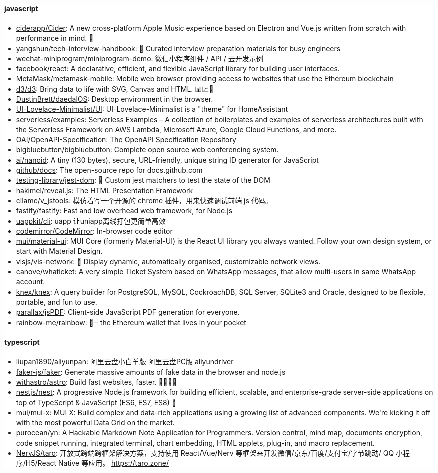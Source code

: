 
#### javascript
* [ciderapp/Cider](https://github.com/ciderapp/Cider): A new cross-platform Apple Music experience based on Electron and Vue.js written from scratch with performance in mind. 🚀
* [yangshun/tech-interview-handbook](https://github.com/yangshun/tech-interview-handbook): 💯 Curated interview preparation materials for busy engineers
* [wechat-miniprogram/miniprogram-demo](https://github.com/wechat-miniprogram/miniprogram-demo): 微信小程序组件 / API / 云开发示例
* [facebook/react](https://github.com/facebook/react): A declarative, efficient, and flexible JavaScript library for building user interfaces.
* [MetaMask/metamask-mobile](https://github.com/MetaMask/metamask-mobile): Mobile web browser providing access to websites that use the Ethereum blockchain
* [d3/d3](https://github.com/d3/d3): Bring data to life with SVG, Canvas and HTML. 📊📈🎉
* [DustinBrett/daedalOS](https://github.com/DustinBrett/daedalOS): Desktop environment in the browser.
* [UI-Lovelace-Minimalist/UI](https://github.com/UI-Lovelace-Minimalist/UI): UI-Lovelace-Minimalist is a "theme" for HomeAssistant
* [serverless/examples](https://github.com/serverless/examples): Serverless Examples – A collection of boilerplates and examples of serverless architectures built with the Serverless Framework on AWS Lambda, Microsoft Azure, Google Cloud Functions, and more.
* [OAI/OpenAPI-Specification](https://github.com/OAI/OpenAPI-Specification): The OpenAPI Specification Repository
* [bigbluebutton/bigbluebutton](https://github.com/bigbluebutton/bigbluebutton): Complete open source web conferencing system.
* [ai/nanoid](https://github.com/ai/nanoid): A tiny (130 bytes), secure, URL-friendly, unique string ID generator for JavaScript
* [github/docs](https://github.com/github/docs): The open-source repo for docs.github.com
* [testing-library/jest-dom](https://github.com/testing-library/jest-dom): 🦉 Custom jest matchers to test the state of the DOM
* [hakimel/reveal.js](https://github.com/hakimel/reveal.js): The HTML Presentation Framework
* [cilame/v_jstools](https://github.com/cilame/v_jstools): 模仿着写一个开源的 chrome 插件，用来快速调试前端 js 代码。
* [fastify/fastify](https://github.com/fastify/fastify): Fast and low overhead web framework, for Node.js
* [uappkit/cli](https://github.com/uappkit/cli): uapp 让uniapp离线打包更简单高效
* [codemirror/CodeMirror](https://github.com/codemirror/CodeMirror): In-browser code editor
* [mui/material-ui](https://github.com/mui/material-ui): MUI Core (formerly Material-UI) is the React UI library you always wanted. Follow your own design system, or start with Material Design.
* [visjs/vis-network](https://github.com/visjs/vis-network): 💫 Display dynamic, automatically organised, customizable network views.
* [canove/whaticket](https://github.com/canove/whaticket): A very simple Ticket System based on WhatsApp messages, that allow multi-users in same WhatsApp account.
* [knex/knex](https://github.com/knex/knex): A query builder for PostgreSQL, MySQL, CockroachDB, SQL Server, SQLite3 and Oracle, designed to be flexible, portable, and fun to use.
* [parallax/jsPDF](https://github.com/parallax/jsPDF): Client-side JavaScript PDF generation for everyone.
* [rainbow-me/rainbow](https://github.com/rainbow-me/rainbow): 🌈‒ the Ethereum wallet that lives in your pocket

#### typescript
* [liupan1890/aliyunpan](https://github.com/liupan1890/aliyunpan): 阿里云盘小白羊版 阿里云盘PC版 aliyundriver
* [faker-js/faker](https://github.com/faker-js/faker): Generate massive amounts of fake data in the browser and node.js
* [withastro/astro](https://github.com/withastro/astro): Build fast websites, faster. 🚀🧑‍🚀✨
* [nestjs/nest](https://github.com/nestjs/nest): A progressive Node.js framework for building efficient, scalable, and enterprise-grade server-side applications on top of TypeScript & JavaScript (ES6, ES7, ES8) 🚀
* [mui/mui-x](https://github.com/mui/mui-x): MUI X: Build complex and data-rich applications using a growing list of advanced components. We're kicking it off with the most powerful Data Grid on the market.
* [purocean/yn](https://github.com/purocean/yn): A Hackable Markdown Note Application for Programmers. Version control, mind map, documents encryption, code snippet running, integrated terminal, chart embedding, HTML applets, plug-in, and macro replacement.
* [NervJS/taro](https://github.com/NervJS/taro): 开放式跨端跨框架解决方案，支持使用 React/Vue/Nerv 等框架来开发微信/京东/百度/支付宝/字节跳动/ QQ 小程序/H5/React Native 等应用。 https://taro.zone/